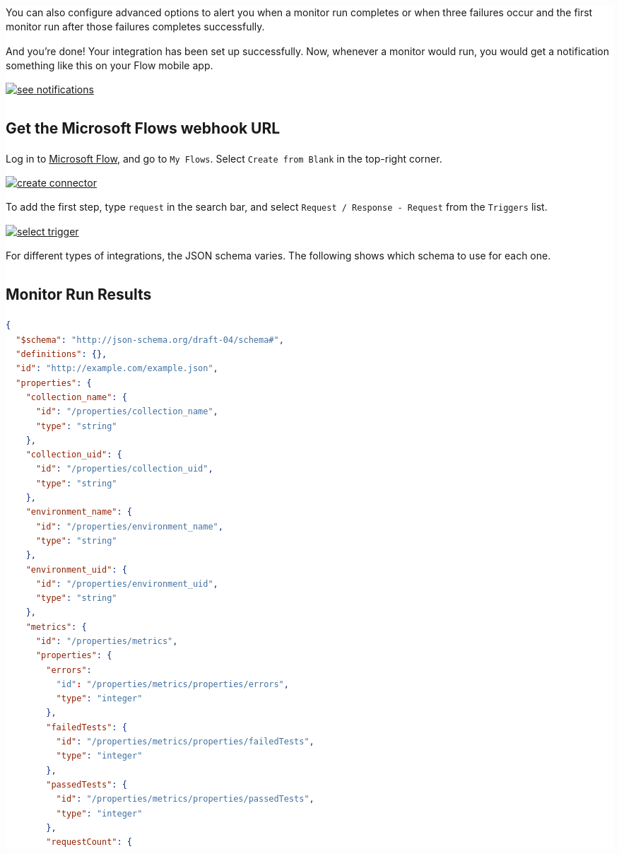 You can also configure advanced options to alert you when a monitor run completes or when three failures occur and the first monitor run after those failures completes successfully.

And you’re done! Your integration has been set up successfully. Now, whenever a monitor would run, you would get a notification something like this on your Flow mobile app.

[![see notifications](https://assets.postman.com/postman-docs/58858362.png)](https://assets.postman.com/postman-docs/58858362.png)

## Get the Microsoft Flows webhook URL

Log in to [Microsoft Flow](https://flow.microsoft.com/), and go to `My Flows`. Select `Create from Blank` in the top-right corner.

[![create connector](https://assets.postman.com/postman-docs/58858272.png)](https://assets.postman.com/postman-docs/58858272.png)  

To add the first step, type `request` in the search bar, and select `Request / Response - Request` from the `Triggers` list.

[![select trigger](https://assets.postman.com/postman-docs/58858278.png)](https://assets.postman.com/postman-docs/58858278.png)  

For different types of integrations, the JSON schema varies. The following shows which schema to use for each one.

## **Monitor Run Results**

```json
{
  "$schema": "http://json-schema.org/draft-04/schema#",
  "definitions": {},
  "id": "http://example.com/example.json",
  "properties": {
    "collection_name": {
      "id": "/properties/collection_name",
      "type": "string"
    },
    "collection_uid": {
      "id": "/properties/collection_uid",
      "type": "string"
    },
    "environment_name": {
      "id": "/properties/environment_name",
      "type": "string"
    },
    "environment_uid": {
      "id": "/properties/environment_uid",
      "type": "string"
    },
    "metrics": {
      "id": "/properties/metrics",
      "properties": {
        "errors":
          "id": "/properties/metrics/properties/errors",
          "type": "integer"
        },
        "failedTests": {
          "id": "/properties/metrics/properties/failedTests",
          "type": "integer"
        },
        "passedTests": {
          "id": "/properties/metrics/properties/passedTests",
          "type": "integer"
        },
        "requestCount": {
```